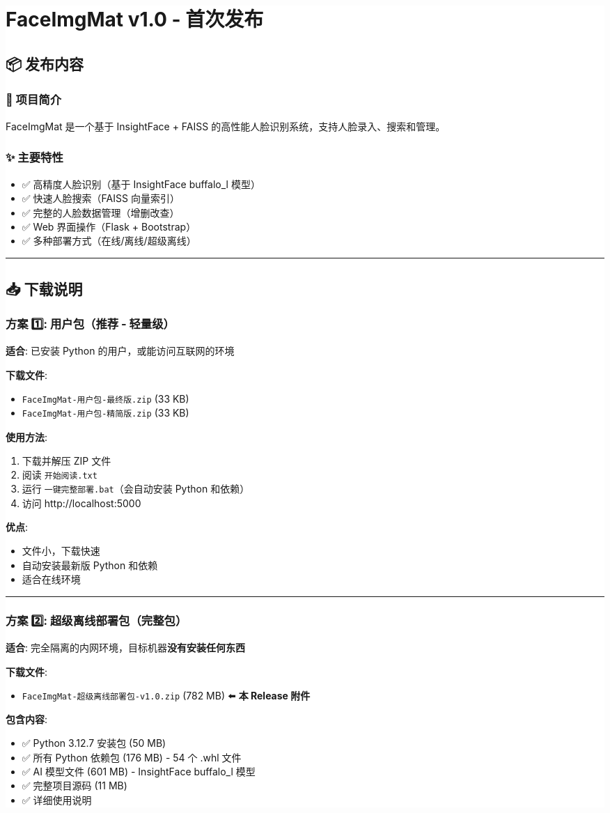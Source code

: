 # FaceImgMat v1.0 - 首次发布

## 📦 发布内容

### 🎯 项目简介
FaceImgMat 是一个基于 InsightFace + FAISS 的高性能人脸识别系统，支持人脸录入、搜索和管理。

### ✨ 主要特性
- ✅ 高精度人脸识别（基于 InsightFace buffalo_l 模型）
- ✅ 快速人脸搜索（FAISS 向量索引）
- ✅ 完整的人脸数据管理（增删改查）
- ✅ Web 界面操作（Flask + Bootstrap）
- ✅ 多种部署方式（在线/离线/超级离线）

---

## 📥 下载说明

### 方案 1️⃣: 用户包（推荐 - 轻量级）
**适合**: 已安装 Python 的用户，或能访问互联网的环境

**下载文件**:
- `FaceImgMat-用户包-最终版.zip` (33 KB)
- `FaceImgMat-用户包-精简版.zip` (33 KB)

**使用方法**:
1. 下载并解压 ZIP 文件
2. 阅读 `开始阅读.txt` 
3. 运行 `一键完整部署.bat`（会自动安装 Python 和依赖）
4. 访问 http://localhost:5000

**优点**: 
- 文件小，下载快速
- 自动安装最新版 Python 和依赖
- 适合在线环境

---

### 方案 2️⃣: 超级离线部署包（完整包）
**适合**: 完全隔离的内网环境，目标机器**没有安装任何东西**

**下载文件**:
- `FaceImgMat-超级离线部署包-v1.0.zip` (782 MB) ⬅️ **本 Release 附件**

**包含内容**:
- ✅ Python 3.12.7 安装包 (50 MB)
- ✅ 所有 Python 依赖包 (176 MB) - 54 个 .whl 文件
- ✅ AI 模型文件 (601 MB) - InsightFace buffalo_l 模型
- ✅ 完整项目源码 (11 MB)
- ✅ 详细使用说明
